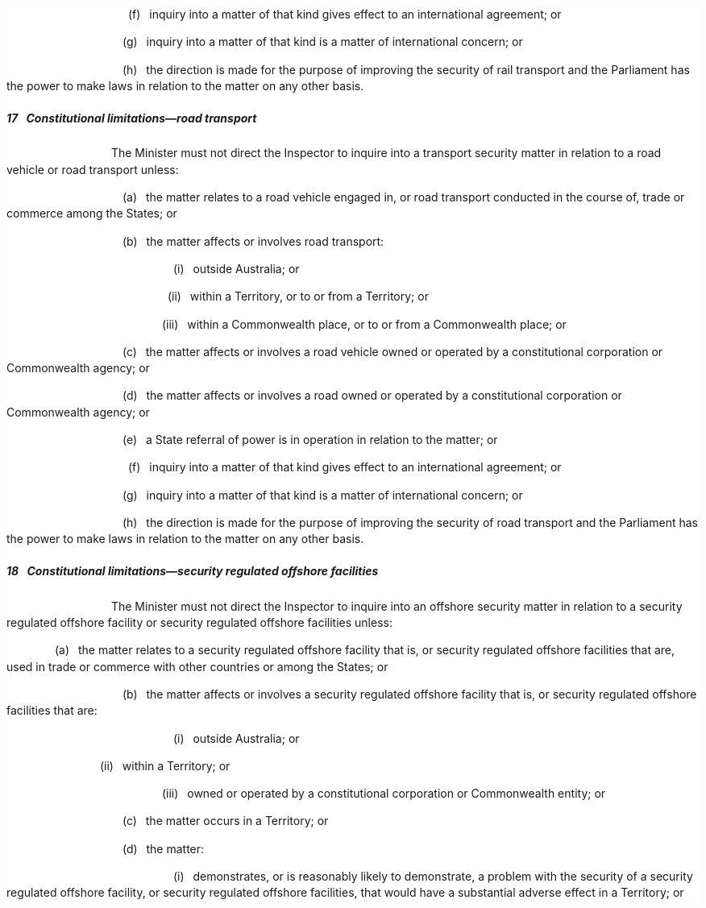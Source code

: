                       (f)  inquiry into a matter of that kind gives effect to an international agreement; or

                     (g)  inquiry into a matter of that kind is a matter of international concern; or

                     (h)  the direction is made for the purpose of improving the security of rail transport and the Parliament has the power to make laws in relation to the matter on any other basis.

##### <a id="17"></a>17  Constitutional limitations—road transport

                   The Minister must not direct the Inspector to inquire into a transport security matter in relation to a road vehicle or road transport unless:

                     (a)  the matter relates to a road vehicle engaged in, or road transport conducted in the course of, trade or commerce among the States; or

                     (b)  the matter affects or involves road transport:

                              (i)  outside Australia; or

                             (ii)  within a Territory, or to or from a Territory; or

                            (iii)  within a Commonwealth place, or to or from a Commonwealth place; or

                     (c)  the matter affects or involves a road vehicle owned or operated by a constitutional corporation or Commonwealth agency; or

                     (d)  the matter affects or involves a road owned or operated by a constitutional corporation or Commonwealth agency; or

                     (e)  a State referral of power is in operation in relation to the matter; or

                      (f)  inquiry into a matter of that kind gives effect to an international agreement; or

                     (g)  inquiry into a matter of that kind is a matter of international concern; or

                     (h)  the direction is made for the purpose of improving the security of road transport and the Parliament has the power to make laws in relation to the matter on any other basis.

##### <a id="18"></a>18  Constitutional limitations—security regulated offshore facilities

                   The Minister must not direct the Inspector to inquire into an offshore security matter in relation to a security regulated offshore facility or security regulated offshore facilities unless:

         (a)  the matter relates to a security regulated offshore facility that is, or security regulated offshore facilities that are, used in trade or commerce with other countries or among the States; or

                     (b)  the matter affects or involves a security regulated offshore facility that is, or security regulated offshore facilities that are:

                              (i)  outside Australia; or

                 (ii)  within a Territory; or

                            (iii)  owned or operated by a constitutional corporation or Commonwealth entity; or

                     (c)  the matter occurs in a Territory; or

                     (d)  the matter:

                              (i)  demonstrates, or is reasonably likely to demonstrate, a problem with the security of a security regulated offshore facility, or security regulated offshore facilities, that would have a substantial adverse effect in a Territory; or
